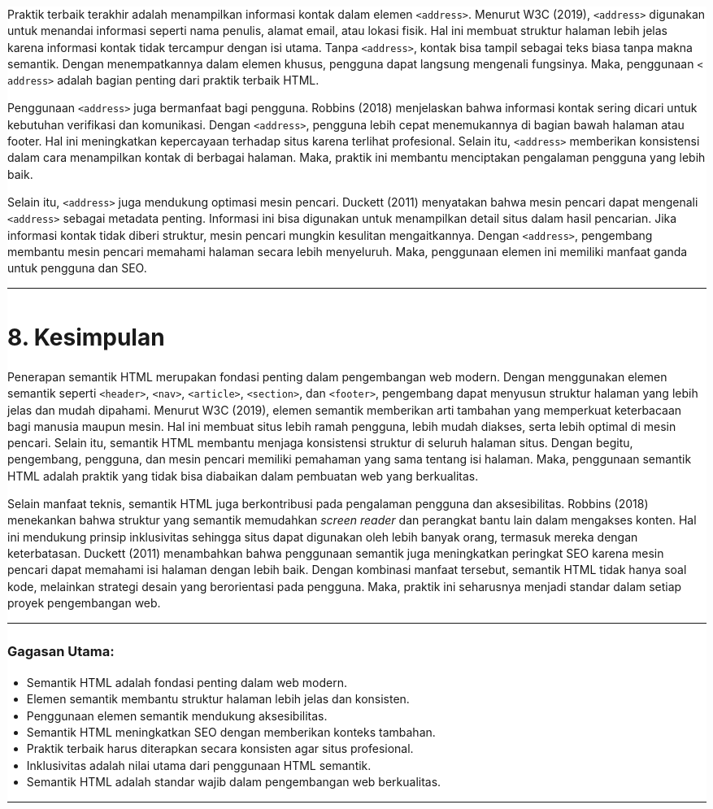 Praktik terbaik terakhir adalah menampilkan informasi kontak dalam elemen `<address>`. Menurut W3C (2019), `<address>` digunakan untuk menandai informasi seperti nama penulis, alamat email, atau lokasi fisik. Hal ini membuat struktur halaman lebih jelas karena informasi kontak tidak tercampur dengan isi utama. Tanpa `<address>`, kontak bisa tampil sebagai teks biasa tanpa makna semantik. Dengan menempatkannya dalam elemen khusus, pengguna dapat langsung mengenali fungsinya. Maka, penggunaan `<address>` adalah bagian penting dari praktik terbaik HTML.

Penggunaan `<address>` juga bermanfaat bagi pengguna. Robbins (2018) menjelaskan bahwa informasi kontak sering dicari untuk kebutuhan verifikasi dan komunikasi. Dengan `<address>`, pengguna lebih cepat menemukannya di bagian bawah halaman atau footer. Hal ini meningkatkan kepercayaan terhadap situs karena terlihat profesional. Selain itu, `<address>` memberikan konsistensi dalam cara menampilkan kontak di berbagai halaman. Maka, praktik ini membantu menciptakan pengalaman pengguna yang lebih baik.

Selain itu, `<address>` juga mendukung optimasi mesin pencari. Duckett (2011) menyatakan bahwa mesin pencari dapat mengenali `<address>` sebagai metadata penting. Informasi ini bisa digunakan untuk menampilkan detail situs dalam hasil pencarian. Jika informasi kontak tidak diberi struktur, mesin pencari mungkin kesulitan mengaitkannya. Dengan `<address>`, pengembang membantu mesin pencari memahami halaman secara lebih menyeluruh. Maka, penggunaan elemen ini memiliki manfaat ganda untuk pengguna dan SEO.

---

# 8. Kesimpulan

Penerapan semantik HTML merupakan fondasi penting dalam pengembangan web modern. Dengan menggunakan elemen semantik seperti `<header>`, `<nav>`, `<article>`, `<section>`, dan `<footer>`, pengembang dapat menyusun struktur halaman yang lebih jelas dan mudah dipahami. Menurut W3C (2019), elemen semantik memberikan arti tambahan yang memperkuat keterbacaan bagi manusia maupun mesin. Hal ini membuat situs lebih ramah pengguna, lebih mudah diakses, serta lebih optimal di mesin pencari. Selain itu, semantik HTML membantu menjaga konsistensi struktur di seluruh halaman situs. Dengan begitu, pengembang, pengguna, dan mesin pencari memiliki pemahaman yang sama tentang isi halaman. Maka, penggunaan semantik HTML adalah praktik yang tidak bisa diabaikan dalam pembuatan web yang berkualitas.

Selain manfaat teknis, semantik HTML juga berkontribusi pada pengalaman pengguna dan aksesibilitas. Robbins (2018) menekankan bahwa struktur yang semantik memudahkan *screen reader* dan perangkat bantu lain dalam mengakses konten. Hal ini mendukung prinsip inklusivitas sehingga situs dapat digunakan oleh lebih banyak orang, termasuk mereka dengan keterbatasan. Duckett (2011) menambahkan bahwa penggunaan semantik juga meningkatkan peringkat SEO karena mesin pencari dapat memahami isi halaman dengan lebih baik. Dengan kombinasi manfaat tersebut, semantik HTML tidak hanya soal kode, melainkan strategi desain yang berorientasi pada pengguna. Maka, praktik ini seharusnya menjadi standar dalam setiap proyek pengembangan web.

---

### Gagasan Utama:

* Semantik HTML adalah fondasi penting dalam web modern.
* Elemen semantik membantu struktur halaman lebih jelas dan konsisten.
* Penggunaan elemen semantik mendukung aksesibilitas.
* Semantik HTML meningkatkan SEO dengan memberikan konteks tambahan.
* Praktik terbaik harus diterapkan secara konsisten agar situs profesional.
* Inklusivitas adalah nilai utama dari penggunaan HTML semantik.
* Semantik HTML adalah standar wajib dalam pengembangan web berkualitas.

---